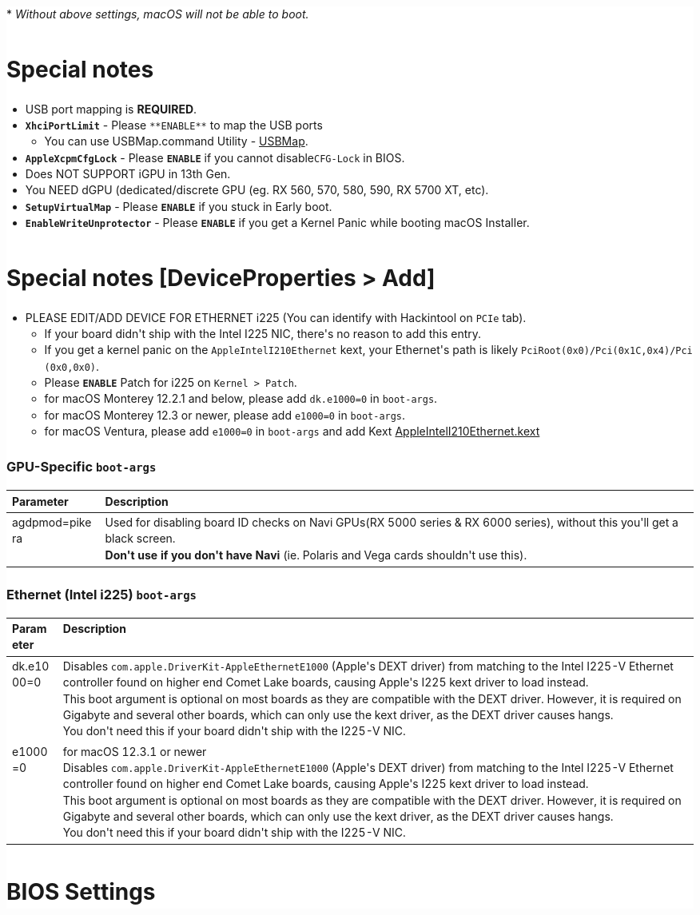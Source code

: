 \* *Without above settings, macOS will not be able to boot.*

# Special notes

- USB port mapping is **REQUIRED**.
- **`XhciPortLimit`** - Please `**ENABLE**` to map the USB ports
	- You can use USBMap.command Utility - [USBMap](https://github.com/corpnewt/USBMap).
- **`AppleXcpmCfgLock`** - Please **`ENABLE`** if you cannot disable`CFG-Lock` in BIOS.
- Does NOT SUPPORT iGPU in 13th Gen.
- You NEED dGPU (dedicated/discrete GPU (eg. RX 560, 570, 580, 590, RX 5700 XT, etc).
- **`SetupVirtualMap`** - Please **`ENABLE`** if you stuck in Early boot.
- **`EnableWriteUnprotector`** - Please **`ENABLE`** if you get a Kernel Panic while booting macOS Installer.

# Special notes [DeviceProperties > Add]

- PLEASE EDIT/ADD DEVICE FOR ETHERNET i225 (You can identify with Hackintool on `PCIe` tab).
	- If your board didn't ship with the Intel I225 NIC, there's no reason to add this entry.
	- If you get a kernel panic on the `AppleIntelI210Ethernet` kext, your Ethernet's path is likely `PciRoot(0x0)/Pci(0x1C,0x4)/Pci(0x0,0x0)`.
	- Please **`ENABLE`** Patch for i225 on `Kernel > Patch`.
	- for macOS Monterey 12.2.1 and below, please add `dk.e1000=0` in `boot-args`.
	- for macOS Monterey 12.3 or newer, please add `e1000=0` in `boot-args`.
	- for macOS Ventura, please add `e1000=0` in `boot-args` and add Kext [AppleIntelI210Ethernet.kext](https://github.com/luchina-gabriel/youtube-files/raw/main/AppleIntelI210Ethernet.kext.zip)

### GPU-Specific `boot-args`
Parameter|Description
:----|:----
agdpmod=pikera|Used for disabling board ID checks on Navi GPUs(RX 5000 series & RX 6000 series), without this you'll get a black screen.<br>**Don't use if you don't have Navi** (ie. Polaris and Vega cards shouldn't use this).

### Ethernet (Intel i225) `boot-args`
Parameter|Description
:----|:----
dk.e1000=0|Disables `com.apple.DriverKit-AppleEthernetE1000` (Apple's DEXT driver) from matching to the Intel I225-V Ethernet controller found on higher end Comet Lake boards, causing Apple's I225 kext driver to load instead.<br>This boot argument is optional on most boards as they are compatible with the DEXT driver. However, it is required on Gigabyte and several other boards, which can only use the kext driver, as the DEXT driver causes hangs.<br>You don't need this if your board didn't ship with the I225-V NIC.
e1000=0|for macOS 12.3.1 or newer<br>Disables `com.apple.DriverKit-AppleEthernetE1000` (Apple's DEXT driver) from matching to the Intel I225-V Ethernet controller found on higher end Comet Lake boards, causing Apple's I225 kext driver to load instead.<br>This boot argument is optional on most boards as they are compatible with the DEXT driver. However, it is required on Gigabyte and several other boards, which can only use the kext driver, as the DEXT driver causes hangs.<br>You don't need this if your board didn't ship with the I225-V NIC.

# BIOS Settings
